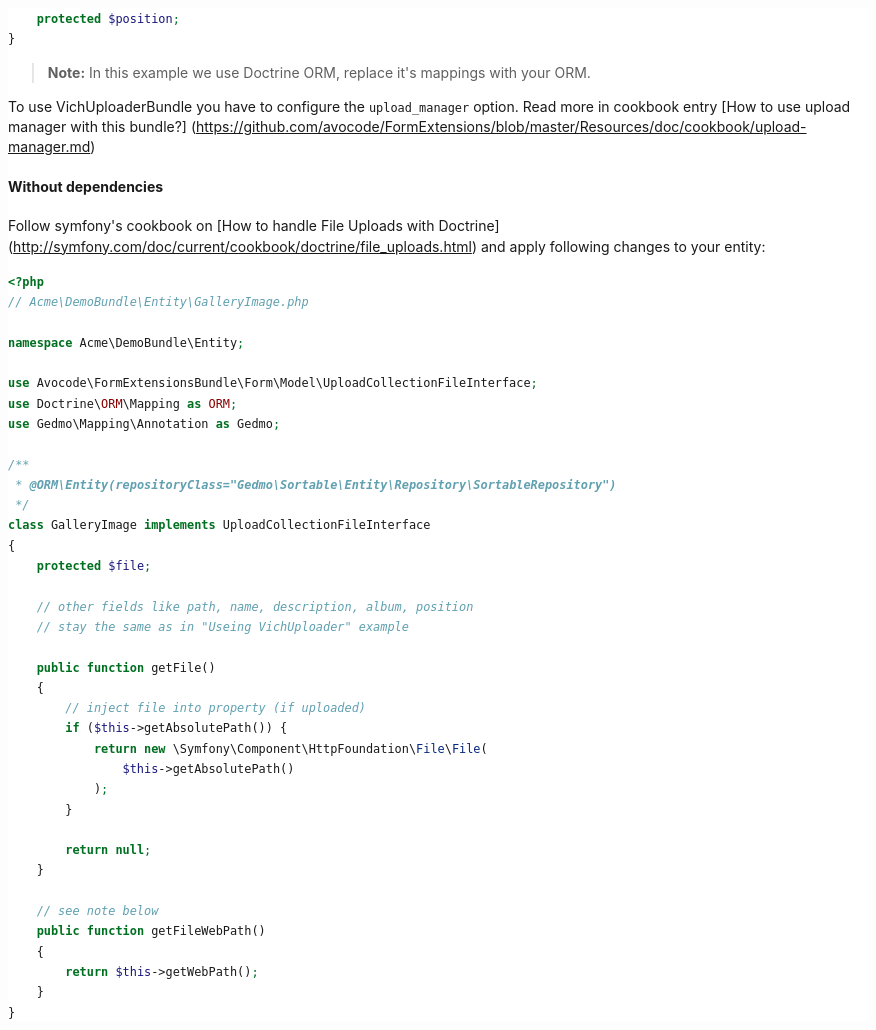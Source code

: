 ```php
    protected $position;
}
```

> **Note:** In this example we use Doctrine ORM, replace it's mappings with your ORM.

To use VichUploaderBundle you have to configure the `upload_manager` option. Read more in
cookbook entry [How to use upload manager with this bundle?]
(https://github.com/avocode/FormExtensions/blob/master/Resources/doc/cookbook/upload-manager.md) 

#### Without dependencies

Follow symfony's cookbook on [How to handle File Uploads with Doctrine]
(http://symfony.com/doc/current/cookbook/doctrine/file_uploads.html) and apply 
following changes to your entity:

```php
<?php
// Acme\DemoBundle\Entity\GalleryImage.php

namespace Acme\DemoBundle\Entity;

use Avocode\FormExtensionsBundle\Form\Model\UploadCollectionFileInterface;
use Doctrine\ORM\Mapping as ORM;
use Gedmo\Mapping\Annotation as Gedmo;

/**
 * @ORM\Entity(repositoryClass="Gedmo\Sortable\Entity\Repository\SortableRepository")
 */
class GalleryImage implements UploadCollectionFileInterface
{
    protected $file;

    // other fields like path, name, description, album, position
    // stay the same as in "Useing VichUploader" example

    public function getFile()
    {
        // inject file into property (if uploaded)
        if ($this->getAbsolutePath()) {
            return new \Symfony\Component\HttpFoundation\File\File(
                $this->getAbsolutePath()
            );
        }

        return null;
    }

    // see note below
    public function getFileWebPath()
    {
        return $this->getWebPath();
    }
}
```


[back-to-index]: https://github.com/avocode/FormExtensions/blob/master/Resources/doc/documentation.md
[symfony-collectiontype]: http://symfony.com/doc/current/reference/forms/types/collection.html
[symfony-filetype]: http://symfony.com/doc/current/reference/forms/types/file.html
[collectioupload-async-mode]: https://github.com/avocode/FormExtensions/blob/master/Resources/doc/collection-upload/async-mode.md